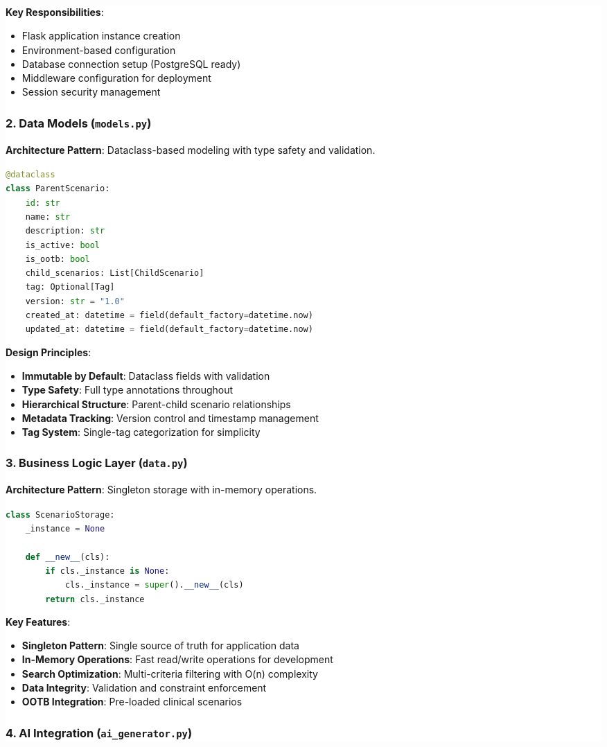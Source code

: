**Key Responsibilities**:
- Flask application instance creation
- Environment-based configuration
- Database connection setup (PostgreSQL ready)
- Middleware configuration for deployment
- Session security management

### 2. Data Models (`models.py`)

**Architecture Pattern**: Dataclass-based modeling with type safety and validation.

```python
@dataclass
class ParentScenario:
    id: str
    name: str
    description: str
    is_active: bool
    is_ootb: bool
    child_scenarios: List[ChildScenario]
    tag: Optional[Tag]
    version: str = "1.0"
    created_at: datetime = field(default_factory=datetime.now)
    updated_at: datetime = field(default_factory=datetime.now)
```

**Design Principles**:
- **Immutable by Default**: Dataclass fields with validation
- **Type Safety**: Full type annotations throughout
- **Hierarchical Structure**: Parent-child scenario relationships
- **Metadata Tracking**: Version control and timestamp management
- **Tag System**: Single-tag categorization for simplicity

### 3. Business Logic Layer (`data.py`)

**Architecture Pattern**: Singleton storage with in-memory operations.

```python
class ScenarioStorage:
    _instance = None
    
    def __new__(cls):
        if cls._instance is None:
            cls._instance = super().__new__(cls)
        return cls._instance
```

**Key Features**:
- **Singleton Pattern**: Single source of truth for application data
- **In-Memory Operations**: Fast read/write operations for development
- **Search Optimization**: Multi-criteria filtering with O(n) complexity
- **Data Integrity**: Validation and constraint enforcement
- **OOTB Integration**: Pre-loaded clinical scenarios

### 4. AI Integration (`ai_generator.py`)
